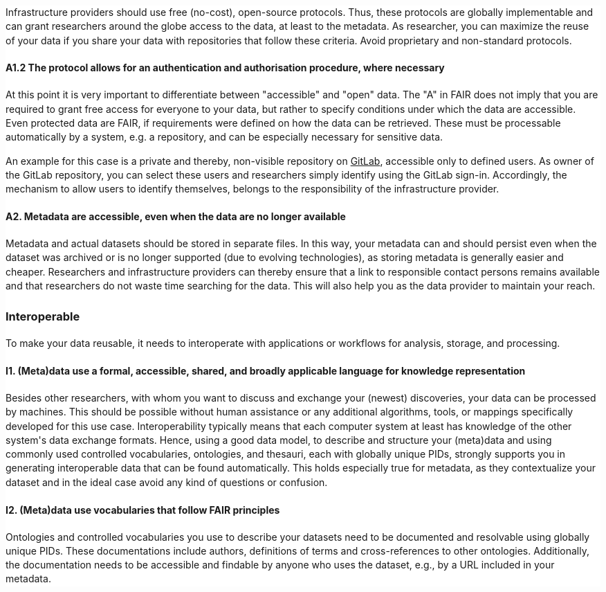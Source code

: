 Infrastructure providers should use free (no-cost), open-source protocols. Thus, these protocols are globally implementable and can grant researchers around the globe access to the data, at least to the metadata. As researcher, you can maximize the reuse of your data if you share your data with repositories that follow these criteria. Avoid proprietary and non-standard protocols.

#### A1.2 The protocol allows for an authentication and authorisation procedure, where necessary

At this point it is very important to differentiate between "accessible" and "open" data. The "A" in FAIR does not imply that you are required to grant free access for everyone to your data, but rather to specify conditions under which the data are accessible. Even protected data are FAIR, if requirements were defined on how the data can be retrieved. These must be processable automatically by a system, e.g. a repository, and can be especially necessary for sensitive data.

An example for this case is a private and thereby, non-visible repository on [GitLab][kb-DataHub], accessible only to defined users. As owner of the GitLab repository, you can select these users and researchers simply identify using the GitLab sign-in. Accordingly, the mechanism to allow users to identify themselves, belongs to the responsibility of the infrastructure provider.

#### A2. Metadata are accessible, even when the data are no longer available

Metadata and actual datasets should be stored in separate files. In this way, your metadata can and should persist even when the dataset was archived or is no longer supported (due to evolving technologies), as storing metadata is generally easier and cheaper. Researchers and infrastructure providers can thereby ensure that a link to responsible contact persons remains available and that researchers do not waste time searching for the data. This will also help you as the data provider to maintain your reach.

### Interoperable

To make your data reusable, it needs to interoperate with applications or workflows for analysis, storage, and processing.

#### I1. (Meta)data use a formal, accessible, shared, and broadly applicable language for knowledge representation

Besides other researchers, with whom you want to discuss and exchange your (newest) discoveries, your data can be processed by machines. This should be possible without human assistance or any additional algorithms, tools, or mappings specifically developed for this use case. Interoperability typically means that each computer system at least has knowledge of the other system's data exchange formats. Hence, using a good data model, to describe and structure your (meta)data and using commonly used controlled vocabularies, ontologies, and thesauri, each with globally unique PIDs, strongly supports you in generating interoperable data that can be found automatically. This holds especially true for metadata, as they contextualize your dataset and in the ideal case avoid any kind of questions or confusion.



#### I2. (Meta)data use vocabularies that follow FAIR principles

Ontologies and controlled vocabularies you use to describe your datasets need to be documented and resolvable using globally unique PIDs. These documentations include authors, definitions of terms and cross-references to other ontologies. Additionally, the documentation needs to be accessible and findable by anyone who uses the dataset, e.g., by a URL included in your metadata.


[kb-Metadata]: ./Metadata.html "Metadata"
[kb-PersistentIdentifiers]: ./PersistentIdentifiers.html  "Persistent Identifiers"
[kb-AnnotatedResearchContext]: ./AnnotatedResearchContext.html "Annotated Research Context"
[kb-DataHub]: ./DataHub.html "DataPLANT DataHUB"
[gh-ArcCommander]: <https://github.com/nfdi4plants/arcCommander/wiki> "ArcCommander Wiki"
[gh-Swate]: <https://github.com/nfdi4plants/Swate/wiki> "Swate Wiki"
[ext-EBI-PRIDE]: https://www.ebi.ac.uk/pride/ "EBI PRIDE"
[ext-re3data]: https://www.re3data.org/ "re3data.org"
[doi]: https://www.doi.org/ "Digital Object Identifier"
[orcid]: https://www.orcid.org/ "ORCID"
[ext-CreativeCommons]: https://creativecommons.org/ "Creative Commons"